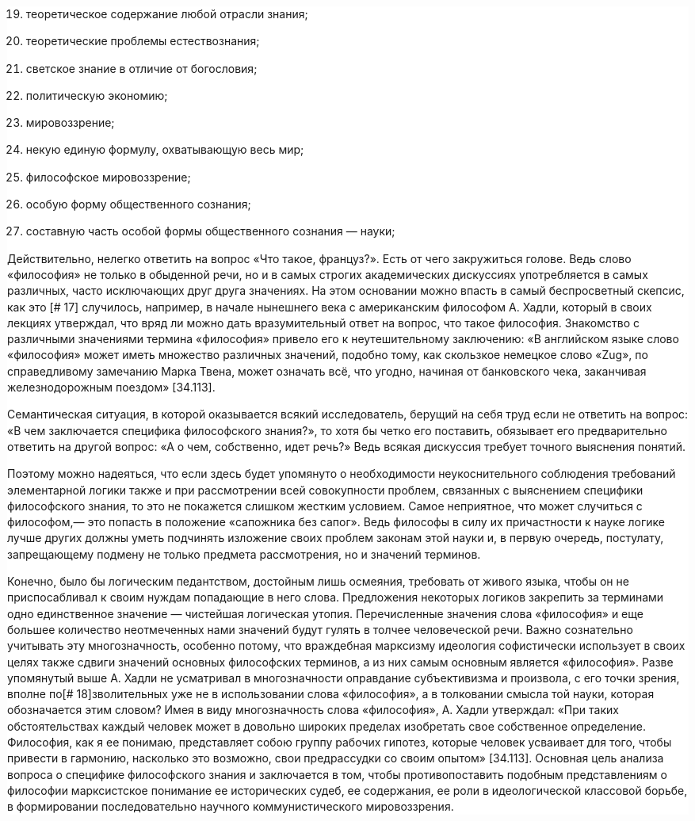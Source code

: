19) теоретическое содержание любой отрасли знания;

20) теоретические проблемы естествознания;

21) светское знание в отличие от богословия;

22) политическую экономию;

23) мировоззрение;

24) некую единую формулу, охватывающую весь мир;

25) философское мировоззрение;

26) особую форму общественного сознания;

27) составную часть особой формы общественного сознания — науки;

Действительно, нелегко ответить на вопрос «Что такое, француз?». Есть от чего закружиться голове. Ведь слово «философия» не только в обыденной речи, но и в самых строгих академических дискуссиях употребляется в самых различных, часто исключающих друг друга значениях. На этом основании можно впасть в самый беспросветный скепсис, как это [# 17] случилось, например, в начале нынешнего века с американским философом А. Хадли, который в своих лекциях утверждал, что вряд ли можно дать вразумительный ответ на вопрос, что такое философия. Знакомство с различными значениями термина «философия» привело его к неутешительному заключению: «В английском языке слово «философия» может иметь множество различных значений, подобно тому, как скользкое немецкое слово «Zug», по справедливому замечанию Марка Твена, может означать всё, что угодно, начиная от банковского чека, заканчивая железнодорожным поездом» \[34.113\].

Семантическая ситуация, в которой оказывается всякий исследователь, берущий на себя труд если не ответить на вопрос: «В чем заключается специфика философского знания?», то хотя бы четко его поставить, обязывает его предварительно ответить на другой вопрос: «А о чем, собственно, идет речь?» Ведь всякая дискуссия требует точного выяснения понятий.

Поэтому можно надеяться, что если здесь будет упомянуто о необходимости неукоснительного соблюдения требований элементарной логики также и при рассмотрении всей совокупности проблем, связанных с выяснением специфики философского знания, то это не покажется слишком жестким условием. Самое неприятное, что может случиться с философом,— это попасть в положение «сапожника без сапог». Ведь философы в силу их причастности к науке логике лучше других должны уметь подчинять изложение своих проблем законам этой науки и, в первую очередь, постулату, запрещающему подмену не только предмета рассмотрения, но и значений терминов.

Конечно, было бы логическим педантством, достойным лишь осмеяния, требовать от живого языка, чтобы он не приспосабливал к своим нуждам попадающие в него слова. Предложения некоторых логиков закрепить за терминами одно единственное значение — чистейшая логическая утопия. Перечисленные значения слова «философия» и еще большее количество неотмеченных нами значений будут гулять в толчее человеческой речи. Важно сознательно учитывать эту многозначность, особенно потому, что враждебная марксизму идеология софистически использует в своих целях также сдвиги значений основных философских терминов, а из них самым основным является «философия». Разве упомянутый выше А. Хадли не усматривал в многозначности оправдание субъективизма и произвола, с его точки зрения, вполне по[# 18]зволительных уже не в использовании слова «философия», а в толковании смысла той науки, которая обозначается этим словом? Имея в виду многозначность слова «философия», А. Хадли утверждал: «При таких обстоятельствах каждый человек может в довольно широких пределах изобретать свое собственное определение. Философия, как я ее понимаю, представляет собою группу рабочих гипотез, которые человек усваивает для того, чтобы привести в гармонию, насколько это возможно, свои предрассудки со своим опытом» \[34.113\]. Основная цель анализа вопроса о специфике философского знания и заключается в том, чтобы противопоставить подобным представлениям о философии марксистское понимание ее исторических судеб, ее содержания, ее роли в идеологической классовой борьбе, в формировании последовательно научного коммунистического мировоззрения.


[^1]: Здесь и далее цифры, указанные в квадратных скобках, обозначают первая — порядковый номер произведения в списке литературы, приведенном в конце каждой главы, вторая (и последующие) после точки — порядковый номер страницы.